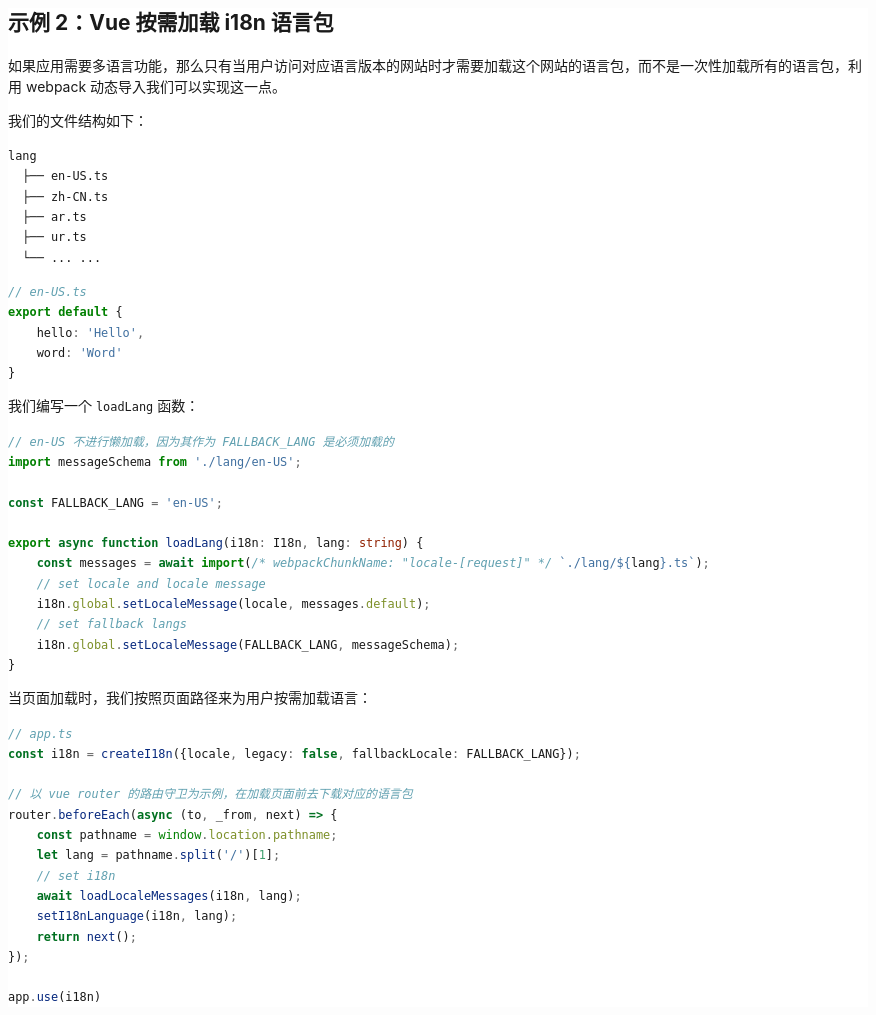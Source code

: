 ## 示例 2：Vue 按需加载 i18n 语言包

如果应用需要多语言功能，那么只有当用户访问对应语言版本的网站时才需要加载这个网站的语言包，而不是一次性加载所有的语言包，利用 webpack 动态导入我们可以实现这一点。

我们的文件结构如下：

```
lang
  ├── en-US.ts
  ├── zh-CN.ts
  ├── ar.ts
  ├── ur.ts
  └── ... ...
```

```ts
// en-US.ts
export default {
	hello: 'Hello',
	word: 'Word'
}
```

我们编写一个 `loadLang` 函数：

```ts
// en-US 不进行懒加载，因为其作为 FALLBACK_LANG 是必须加载的
import messageSchema from './lang/en-US';

const FALLBACK_LANG = 'en-US';

export async function loadLang(i18n: I18n, lang: string) {
    const messages = await import(/* webpackChunkName: "locale-[request]" */ `./lang/${lang}.ts`);
    // set locale and locale message
    i18n.global.setLocaleMessage(locale, messages.default);
    // set fallback langs
    i18n.global.setLocaleMessage(FALLBACK_LANG, messageSchema);
}
```

当页面加载时，我们按照页面路径来为用户按需加载语言：

```ts
// app.ts
const i18n = createI18n({locale, legacy: false, fallbackLocale: FALLBACK_LANG});

// 以 vue router 的路由守卫为示例，在加载页面前去下载对应的语言包
router.beforeEach(async (to, _from, next) => {
	const pathname = window.location.pathname;
    let lang = pathname.split('/')[1];
	// set i18n
	await loadLocaleMessages(i18n, lang);
	setI18nLanguage(i18n, lang);
	return next();
});

app.use(i18n)
```
